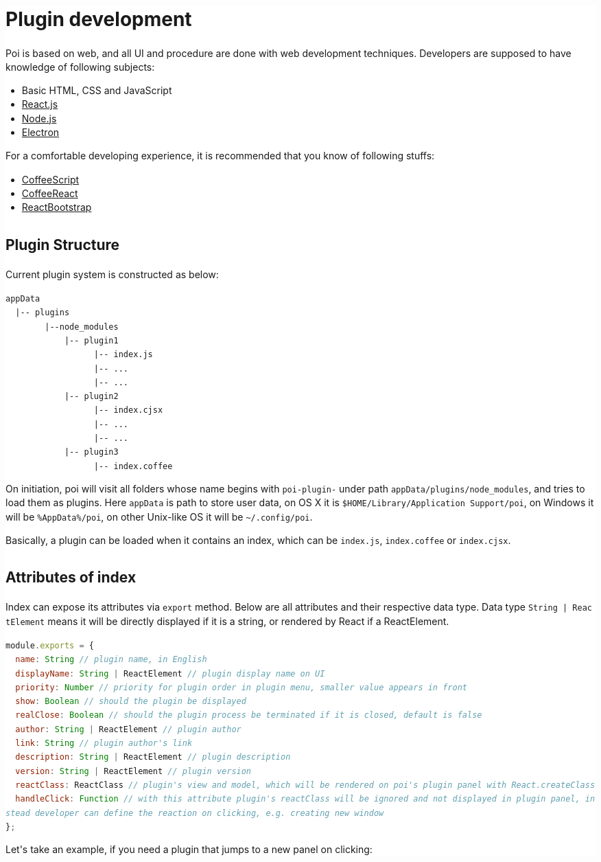 # Plugin development

Poi is based on web, and all UI and procedure are done with web development techniques. Developers
are supposed to have knowledge of following subjects:

+ Basic HTML, CSS and JavaScript
+ [React.js](http://facebook.github.io/react/)
+ [Node.js](https://nodejs.org)
+ [Electron](https://github.com/atom/electron)

For a comfortable developing experience, it is recommended that you know of following stuffs:

+ [CoffeeScript](http://coffeescript.org)
+ [CoffeeReact](https://github.com/jsdf/coffee-react)
+ [ReactBootstrap](http://react-bootstrap.github.io/components.html)

## Plugin Structure
Current plugin system is constructed as below:
```
appData
  |-- plugins
        |--node_modules
            |-- plugin1
                  |-- index.js
                  |-- ...
                  |-- ...
            |-- plugin2
                  |-- index.cjsx
                  |-- ...
                  |-- ...
            |-- plugin3
                  |-- index.coffee
```
On initiation, poi will visit all folders whose name begins with `poi-plugin-` under path `appData/plugins/node_modules`, and tries to load them as plugins. Here `appData` is path to store user data, on OS X it is `$HOME/Library/Application Support/poi`, on Windows it will be `%AppData%/poi`, on other Unix-like OS it will be `~/.config/poi`.

Basically, a plugin can be loaded when it contains an index, which can be `index.js`, `index.coffee` or `index.cjsx`.

## Attributes of index
Index can expose its attributes via `export` method. Below are all attributes and their respective data type. Data type `String | ReactElement` means it will be directly displayed if it is a string, or rendered by React if a ReactElement.

```javascript
module.exports = {
  name: String // plugin name, in English
  displayName: String | ReactElement // plugin display name on UI
  priority: Number // priority for plugin order in plugin menu, smaller value appears in front
  show: Boolean // should the plugin be displayed
  realClose: Boolean // should the plugin process be terminated if it is closed, default is false
  author: String | ReactElement // plugin author
  link: String // plugin author's link
  description: String | ReactElement // plugin description
  version: String | ReactElement // plugin version
  reactClass: ReactClass // plugin's view and model, which will be rendered on poi's plugin panel with React.createClass
  handleClick: Function // with this attribute plugin's reactClass will be ignored and not displayed in plugin panel, instead developer can define the reaction on clicking, e.g. creating new window
};
```
Let's take an example, if you need a plugin that jumps to a new panel on clicking: